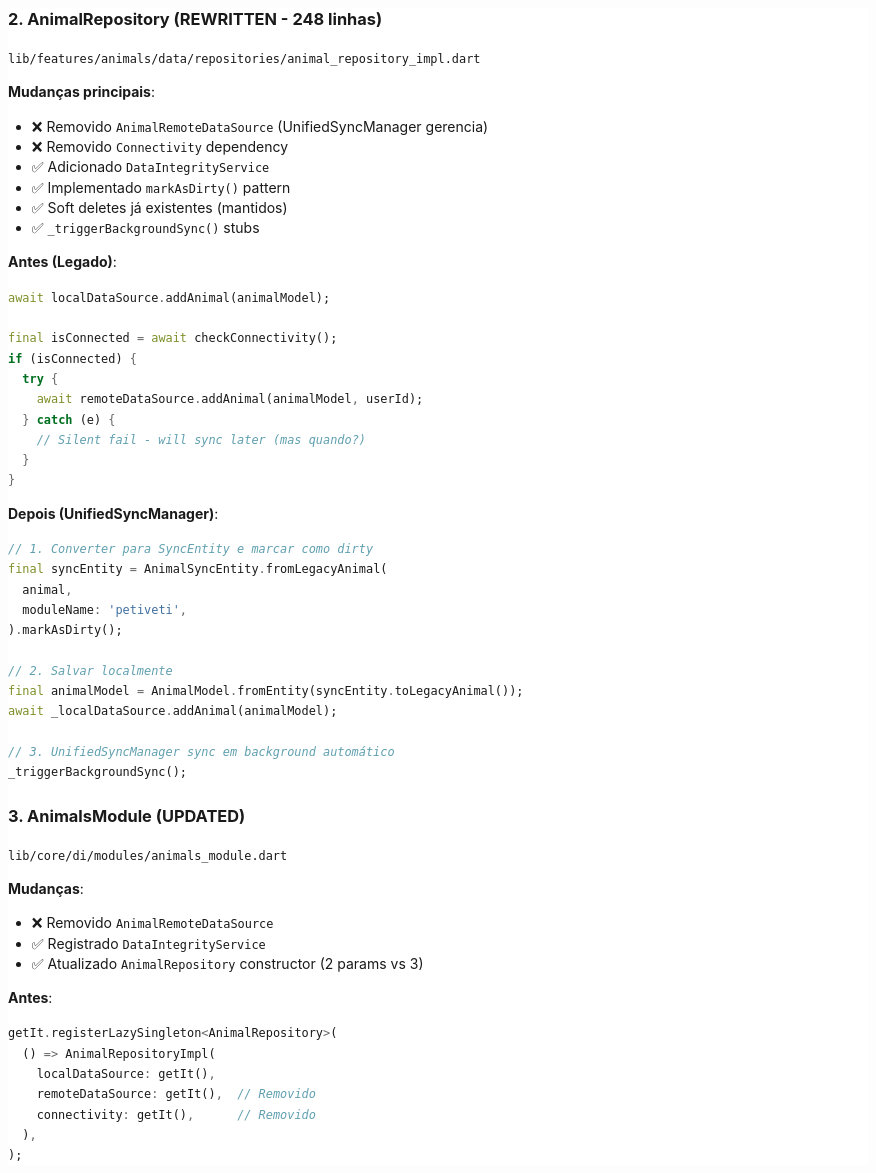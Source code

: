 ### 2. **AnimalRepository** (REWRITTEN - 248 linhas)
`lib/features/animals/data/repositories/animal_repository_impl.dart`

**Mudanças principais**:
- ❌ Removido `AnimalRemoteDataSource` (UnifiedSyncManager gerencia)
- ❌ Removido `Connectivity` dependency
- ✅ Adicionado `DataIntegrityService`
- ✅ Implementado `markAsDirty()` pattern
- ✅ Soft deletes já existentes (mantidos)
- ✅ `_triggerBackgroundSync()` stubs

**Antes (Legado)**:
```dart
await localDataSource.addAnimal(animalModel);

final isConnected = await checkConnectivity();
if (isConnected) {
  try {
    await remoteDataSource.addAnimal(animalModel, userId);
  } catch (e) {
    // Silent fail - will sync later (mas quando?)
  }
}
```

**Depois (UnifiedSyncManager)**:
```dart
// 1. Converter para SyncEntity e marcar como dirty
final syncEntity = AnimalSyncEntity.fromLegacyAnimal(
  animal,
  moduleName: 'petiveti',
).markAsDirty();

// 2. Salvar localmente
final animalModel = AnimalModel.fromEntity(syncEntity.toLegacyAnimal());
await _localDataSource.addAnimal(animalModel);

// 3. UnifiedSyncManager sync em background automático
_triggerBackgroundSync();
```

### 3. **AnimalsModule** (UPDATED)
`lib/core/di/modules/animals_module.dart`

**Mudanças**:
- ❌ Removido `AnimalRemoteDataSource`
- ✅ Registrado `DataIntegrityService`
- ✅ Atualizado `AnimalRepository` constructor (2 params vs 3)

**Antes**:
```dart
getIt.registerLazySingleton<AnimalRepository>(
  () => AnimalRepositoryImpl(
    localDataSource: getIt(),
    remoteDataSource: getIt(),  // Removido
    connectivity: getIt(),      // Removido
  ),
);
```
